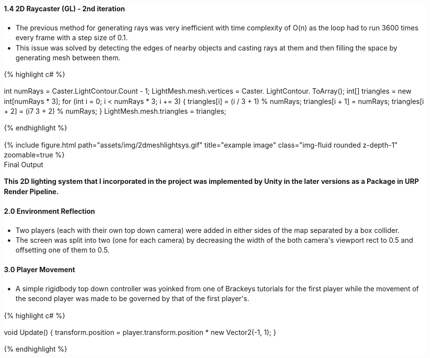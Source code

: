 #### 1.4 2D Raycaster (GL) - 2nd iteration
* The previous method for generating rays was very inefficient with time complexity of O(n) as the loop had to run 3600 times every frame with a step size of 0.1.
* This issue was solved by detecting the edges of nearby objects and casting rays at them and then filling the space by generating mesh between them.

{% highlight c# %}


int numRays = Caster.LightContour.Count - 1;
LightMesh.mesh.vertices = Caster. LightContour. ToArray();
int[] triangles = new int[numRays * 3];
for (int i = 0; i < numRays * 3; i += 3)
{
triangles[i] = (i / 3 + 1) % numRays;
triangles[i + 1] = numRays;
triangles[i + 2] = (i7 3 + 2) % numRays;
}
LightMesh.mesh.triangles = triangles;

{% endhighlight %}

<div class="row">
    <div class="col-sm mt-3 mt-md-0">
        {% include figure.html path="assets/img/2dmeshlightsys.gif" title="example image" class="img-fluid rounded z-depth-1" zoomable=true %}
    </div>
</div>
<div class="caption">
    Final Output
</div>

**This 2D lighting system that I incorporated in the project was implemented by Unity in the later versions as a Package in URP Render Pipeline.**


#### 2.0 Environment Reflection
* Two players (each with their own top down camera) were added in either sides of the map separated by a box collider.
* The screen was split into two (one for each camera) by decreasing the width of the both camera's viewport rect to 0.5 and offsetting one of them to 0.5.

#### 3.0 Player Movement 
* A simple rigidbody top down controller was yoinked from one of Brackeys tutorials for the first player while the movement of the second player was made to be governed by that of the first player's.

{% highlight c# %}


void Update()
{
    transform.position = player.transform.position * new Vector2(-1, 1);
}

{% endhighlight %}
